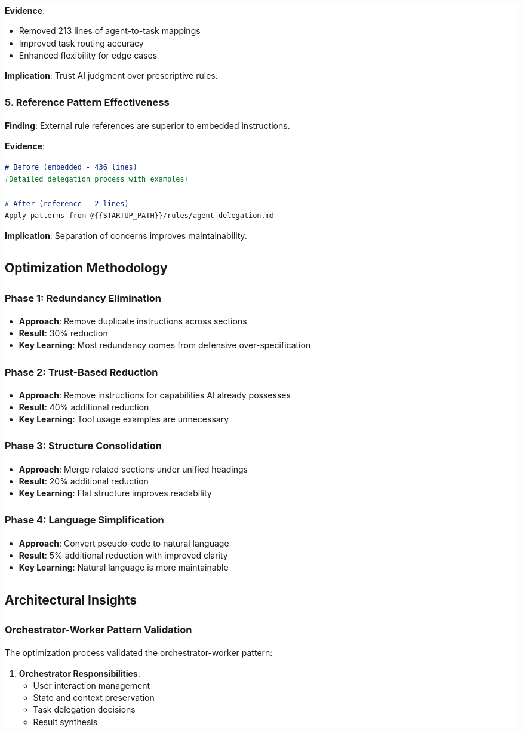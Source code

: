**Evidence**:
- Removed 213 lines of agent-to-task mappings
- Improved task routing accuracy
- Enhanced flexibility for edge cases

**Implication**: Trust AI judgment over prescriptive rules.

### 5. Reference Pattern Effectiveness

**Finding**: External rule references are superior to embedded instructions.

**Evidence**:
```markdown
# Before (embedded - 436 lines)
[Detailed delegation process with examples]

# After (reference - 2 lines)
Apply patterns from @{{STARTUP_PATH}}/rules/agent-delegation.md
```

**Implication**: Separation of concerns improves maintainability.

## Optimization Methodology

### Phase 1: Redundancy Elimination
- **Approach**: Remove duplicate instructions across sections
- **Result**: 30% reduction
- **Key Learning**: Most redundancy comes from defensive over-specification

### Phase 2: Trust-Based Reduction
- **Approach**: Remove instructions for capabilities AI already possesses
- **Result**: 40% additional reduction
- **Key Learning**: Tool usage examples are unnecessary

### Phase 3: Structure Consolidation
- **Approach**: Merge related sections under unified headings
- **Result**: 20% additional reduction
- **Key Learning**: Flat structure improves readability

### Phase 4: Language Simplification
- **Approach**: Convert pseudo-code to natural language
- **Result**: 5% additional reduction with improved clarity
- **Key Learning**: Natural language is more maintainable

## Architectural Insights

### Orchestrator-Worker Pattern Validation

The optimization process validated the orchestrator-worker pattern:

1. **Orchestrator Responsibilities**:
   - User interaction management
   - State and context preservation
   - Task delegation decisions
   - Result synthesis
